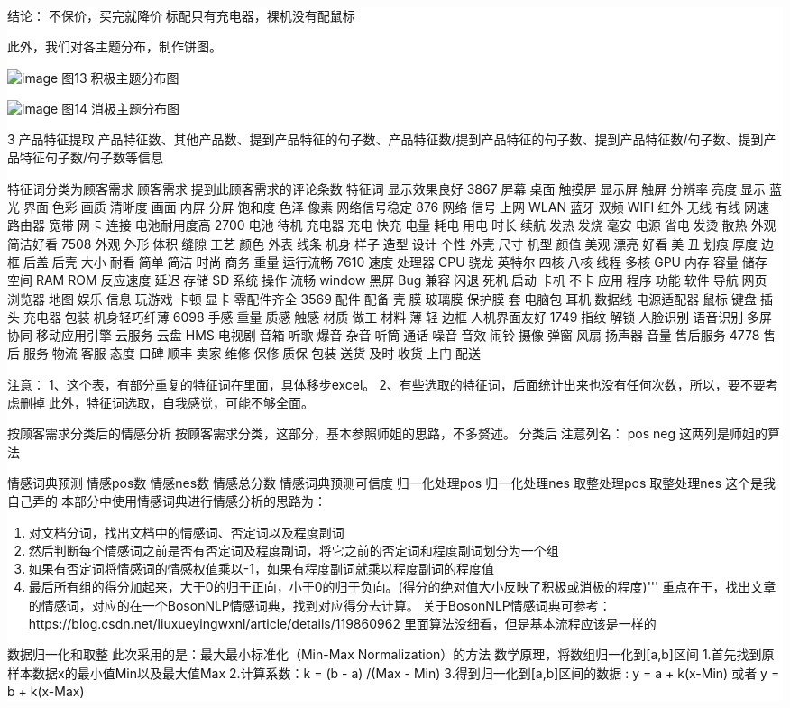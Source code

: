 结论：
不保价，买完就降价
标配只有充电器，裸机没有配鼠标

此外，我们对各主题分布，制作饼图。
 
![image](https://github.com/user-attachments/assets/b232b92c-ff1d-4b27-b2e0-bb563a5a244d)
图13 积极主题分布图
 
![image](https://github.com/user-attachments/assets/cfc1e371-43f0-462f-92ef-f91c9a120f7d)
图14 消极主题分布图

3 产品特征提取
产品特征数、其他产品数、提到产品特征的句子数、产品特征数/提到产品特征的句子数、提到产品特征数/句子数、提到产品特征句子数/句子数等信息

特征词分类为顾客需求
顾客需求	提到此顾客需求的评论条数	特征词
显示效果良好	3867	屏幕 桌面 触摸屏 显示屏 触屏 分辨率 亮度 显示 蓝光 界面 色彩 画质 清晰度 画面 内屏 分屏 饱和度 色泽 像素
网络信号稳定	876	网络 信号 上网 WLAN 蓝牙 双频 WIFI 红外 无线 有线 网速 路由器 宽带 网卡 连接
电池耐用度高	2700	电池 待机 充电器 充电 快充 电量 耗电 用电 时长 续航 发热 发烧 毫安 电源 省电 发烫 散热
外观简洁好看	7508	外观 外形 体积 缝隙 工艺 颜色 外表 线条 机身 样子 造型 设计 个性 外壳 尺寸 机型 颜值 美观 漂亮 好看 美 丑 划痕 厚度 边框 后盖 后壳 大小 耐看 简单 简洁 时尚 商务 重量
运行流畅	7610	速度 处理器 CPU 骁龙 英特尔 四核 八核 线程 多核 GPU 内存 容量 储存 空间  RAM ROM 反应速度 延迟 存储 SD 系统 操作 流畅 window 黑屏 Bug 兼容 闪退 死机 启动 卡机 不卡 应用 程序 功能 软件 导航 网页 浏览器 地图 娱乐 信息 玩游戏 卡顿 显卡
零配件齐全	3569	配件 配备 壳 膜 玻璃膜 保护膜 套 电脑包 耳机 数据线 电源适配器 鼠标 键盘 插头 充电器 包装
机身轻巧纤薄	6098	手感 重量 质感 触感 材质 做工 材料 薄 轻 边框
人机界面友好	1749	指纹 解锁 人脸识别 语音识别 多屏协同 移动应用引擎 云服务 云盘 HMS 电视剧 音箱 听歌 爆音 杂音 听筒 通话 噪音 音效 闹铃 摄像 弹窗 风扇 扬声器 音量
售后服务	4778	售后 服务 物流 客服 态度 口碑 顺丰 卖家 维修 保修 质保 包装 送货 及时 收货 上门 配送

注意：
1、这个表，有部分重复的特征词在里面，具体移步excel。
2、有些选取的特征词，后面统计出来也没有任何次数，所以，要不要考虑删掉
此外，特征词选取，自我感觉，可能不够全面。

按顾客需求分类后的情感分析
按顾客需求分类，这部分，基本参照师姐的思路，不多赘述。
分类后
注意列名：
pos	neg
这两列是师姐的算法

情感词典预测	情感pos数	情感nes数	情感总分数	情感词典预测可信度	归一化处理pos	归一化处理nes	取整处理pos	取整处理nes
这个是我自己弄的
本部分中使用情感词典进行情感分析的思路为：
1. 对文档分词，找出文档中的情感词、否定词以及程度副词
2. 然后判断每个情感词之前是否有否定词及程度副词，将它之前的否定词和程度副词划分为一个组
3. 如果有否定词将情感词的情感权值乘以-1，如果有程度副词就乘以程度副词的程度值
4. 最后所有组的得分加起来，大于0的归于正向，小于0的归于负向。(得分的绝对值大小反映了积极或消极的程度)'''
重点在于，找出文章的情感词，对应的在一个BosonNLP情感词典，找到对应得分去计算。
关于BosonNLP情感词典可参考：
https://blog.csdn.net/liuxueyingwxnl/article/details/119860962
里面算法没细看，但是基本流程应该是一样的

数据归一化和取整
此次采用的是：最大最小标准化（Min-Max Normalization）的方法
数学原理，将数组归一化到[a,b]区间
1.首先找到原样本数据x的最小值Min以及最大值Max
2.计算系数：k = (b - a) /(Max - Min)
3.得到归一化到[a,b]区间的数据 : y = a + k(x-Min) 或者 y = b + k(x-Max)
 